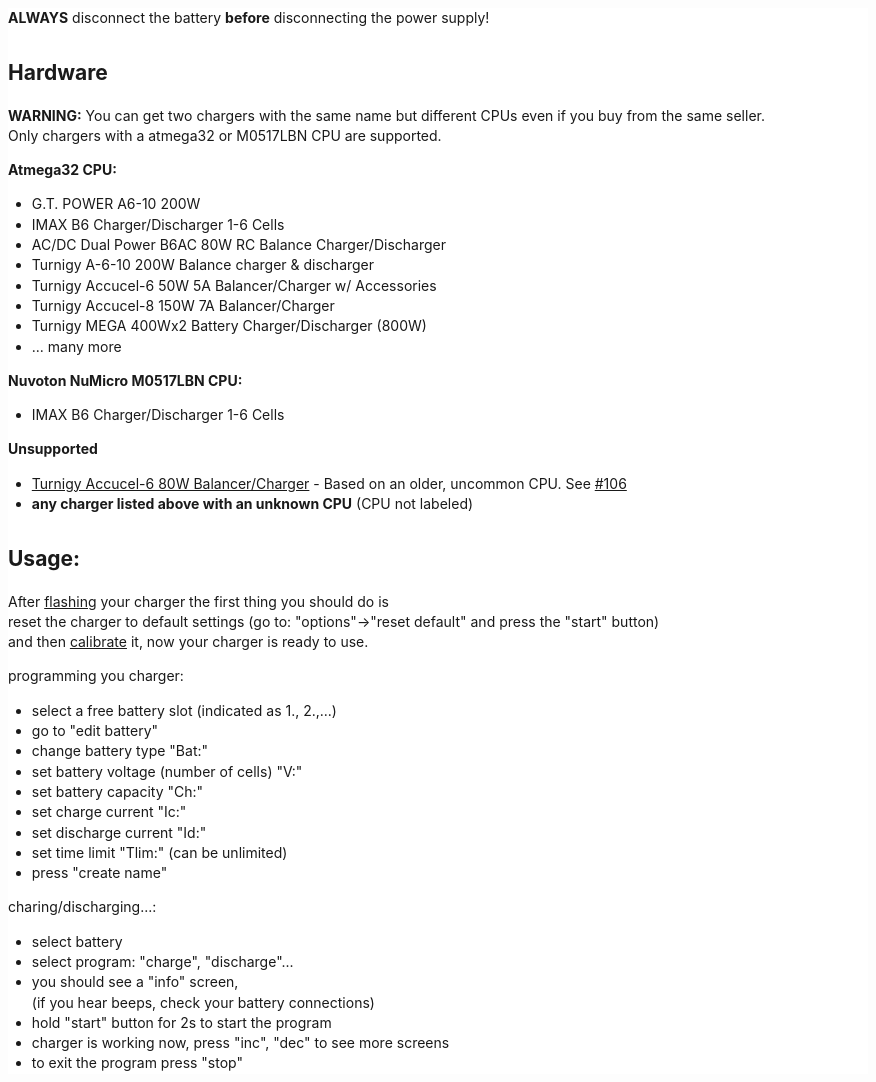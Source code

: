 **ALWAYS** disconnect the battery **before** disconnecting the power supply!

Hardware
--------

**WARNING:** You can get two chargers with the same name but different CPUs even if you buy from the same seller.  
 Only chargers with a atmega32 or M0517LBN CPU are supported.

**Atmega32 CPU:**
- G.T. POWER A6-10 200W
- IMAX B6 Charger/Discharger 1-6 Cells
- AC/DC Dual Power B6AC 80W RC Balance Charger/Discharger
- Turnigy A-6-10 200W Balance charger & discharger
- Turnigy Accucel-6 50W 5A Balancer/Charger w/ Accessories
- Turnigy Accucel-8 150W 7A Balancer/Charger
- Turnigy MEGA 400Wx2 Battery Charger/Discharger (800W)
- ... many more

**Nuvoton NuMicro M0517LBN CPU:**
- IMAX B6 Charger/Discharger 1-6 Cells

**Unsupported**
- [Turnigy Accucel-6 80W Balancer/Charger](http://www.hobbyking.com/hobbyking/store/__64345__Turnigy_Accucel_6_80W_10A_Balancer_Charger_LiHV_Capable.html) - Based on an older, uncommon CPU. See [#106](https://github.com/stawel/cheali-charger/issues/106)
- **any charger listed above with an unknown CPU** (CPU not labeled)

Usage:
------

After [flashing](docs/flashing.md) your charger the first thing you should do is  
reset the charger to default settings (go to: "options"->"reset default" and press the "start" button)  
and then [calibrate](README.md#calibration) it, now your charger is ready to use.

programming you charger:
- select a free battery slot (indicated as 1., 2.,...)
- go to "edit battery"
 - change battery type "Bat:"
 - set battery voltage (number of cells) "V:"
 - set battery capacity "Ch:"
 - set charge current "Ic:"
 - set discharge current "Id:"
 - set time limit "Tlim:" (can be unlimited)
 - press "create name"

charing/discharging...:
- select battery
- select program: "charge", "discharge"...
- you should see a "info" screen,  
  (if you hear beeps, check your battery connections)
- hold "start" button for 2s to start the program
- charger is working now, press "inc", "dec" to see more screens
- to exit the program press "stop"
